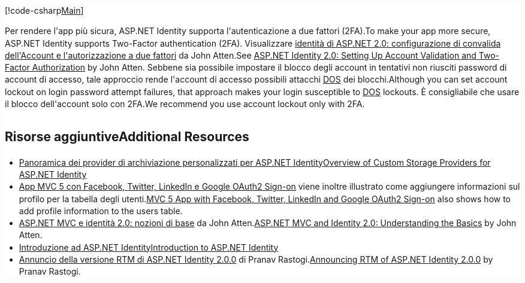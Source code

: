 [!code-csharp[Main](account-confirmation-and-password-recovery-with-aspnet-identity/samples/sample12.cs)]

 <span data-ttu-id="0bd9b-255">Per rendere l'app più sicura, ASP.NET Identity supporta l'autenticazione a due fattori (2FA).</span><span class="sxs-lookup"><span data-stu-id="0bd9b-255">To make your app more secure, ASP.NET Identity supports Two-Factor authentication (2FA).</span></span> <span data-ttu-id="0bd9b-256">Visualizzare [identità di ASP.NET 2.0: configurazione di convalida dell'Account e l'autorizzazione a due fattori](http://typecastexception.com/post/2014/04/20/ASPNET-Identity-20-Setting-Up-Account-Validation-and-Two-Factor-Authorization.aspx) da John Atten.</span><span class="sxs-lookup"><span data-stu-id="0bd9b-256">See [ASP.NET Identity 2.0: Setting Up Account Validation and Two-Factor Authorization](http://typecastexception.com/post/2014/04/20/ASPNET-Identity-20-Setting-Up-Account-Validation-and-Two-Factor-Authorization.aspx) by John Atten.</span></span> <span data-ttu-id="0bd9b-257">Sebbene sia possibile impostare il blocco degli account in tentativi non riusciti password di account di accesso, tale approccio rende l'account di accesso possibili attacchi [DOS](http://en.wikipedia.org/wiki/Denial-of-service_attack) dei blocchi.</span><span class="sxs-lookup"><span data-stu-id="0bd9b-257">Although you can set account lockout on login password attempt failures, that approach makes your login susceptible to [DOS](http://en.wikipedia.org/wiki/Denial-of-service_attack) lockouts.</span></span> <span data-ttu-id="0bd9b-258">È consigliabile che usare il blocco dell'account solo con 2FA.</span><span class="sxs-lookup"><span data-stu-id="0bd9b-258">We recommend you use account lockout only with 2FA.</span></span>  
<a id="addRes"></a>

## <a name="additional-resources"></a><span data-ttu-id="0bd9b-259">Risorse aggiuntive</span><span class="sxs-lookup"><span data-stu-id="0bd9b-259">Additional Resources</span></span>

- [<span data-ttu-id="0bd9b-260">Panoramica dei provider di archiviazione personalizzati per ASP.NET Identity</span><span class="sxs-lookup"><span data-stu-id="0bd9b-260">Overview of Custom Storage Providers for ASP.NET Identity</span></span>](../extensibility/overview-of-custom-storage-providers-for-aspnet-identity.md)
- <span data-ttu-id="0bd9b-261">[App MVC 5 con Facebook, Twitter, LinkedIn e Google OAuth2 Sign-on](../../../mvc/overview/security/create-an-aspnet-mvc-5-app-with-facebook-and-google-oauth2-and-openid-sign-on.md) viene inoltre illustrato come aggiungere informazioni sul profilo per la tabella degli utenti.</span><span class="sxs-lookup"><span data-stu-id="0bd9b-261">[MVC 5 App with Facebook, Twitter, LinkedIn and Google OAuth2 Sign-on](../../../mvc/overview/security/create-an-aspnet-mvc-5-app-with-facebook-and-google-oauth2-and-openid-sign-on.md) also shows how to add profile information to the users table.</span></span>
- <span data-ttu-id="0bd9b-262">[ASP.NET MVC e identità 2.0: nozioni di base](http://typecastexception.com/post/2014/04/20/ASPNET-MVC-and-Identity-20-Understanding-the-Basics.aspx) da John Atten.</span><span class="sxs-lookup"><span data-stu-id="0bd9b-262">[ASP.NET MVC and Identity 2.0: Understanding the Basics](http://typecastexception.com/post/2014/04/20/ASPNET-MVC-and-Identity-20-Understanding-the-Basics.aspx) by John Atten.</span></span>
- [<span data-ttu-id="0bd9b-263">Introduzione ad ASP.NET Identity</span><span class="sxs-lookup"><span data-stu-id="0bd9b-263">Introduction to ASP.NET Identity</span></span>](../getting-started/introduction-to-aspnet-identity.md)
- <span data-ttu-id="0bd9b-264">[Annuncio della versione RTM di ASP.NET Identity 2.0.0](https://blogs.msdn.com/b/webdev/archive/2014/03/20/test-announcing-rtm-of-asp-net-identity-2-0-0.aspx) di Pranav Rastogi.</span><span class="sxs-lookup"><span data-stu-id="0bd9b-264">[Announcing RTM of ASP.NET Identity 2.0.0](https://blogs.msdn.com/b/webdev/archive/2014/03/20/test-announcing-rtm-of-asp-net-identity-2-0-0.aspx) by Pranav Rastogi.</span></span>
